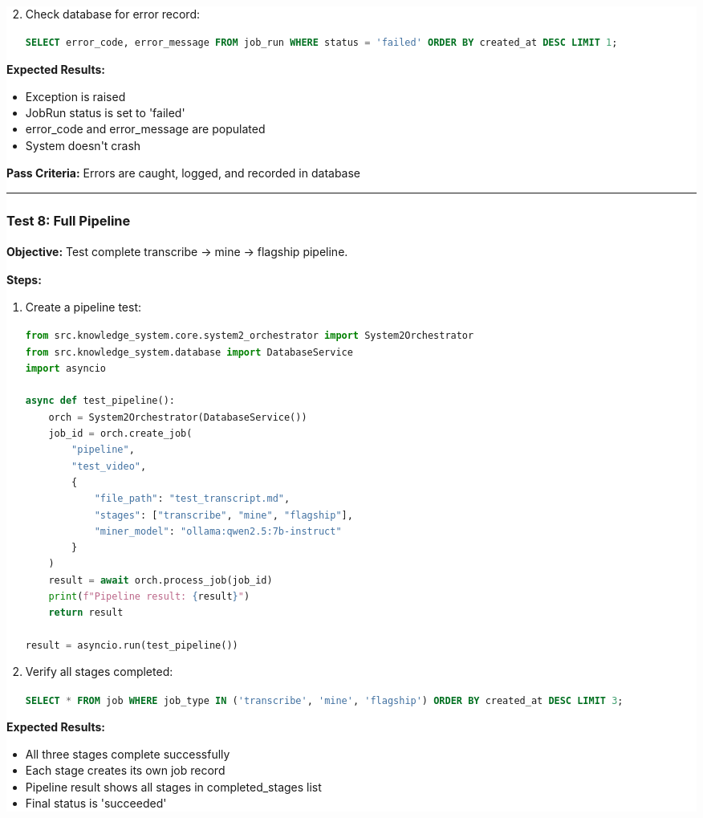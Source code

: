 2. Check database for error record:
   ```sql
   SELECT error_code, error_message FROM job_run WHERE status = 'failed' ORDER BY created_at DESC LIMIT 1;
   ```

**Expected Results:**
- Exception is raised
- JobRun status is set to 'failed'
- error_code and error_message are populated
- System doesn't crash

**Pass Criteria:** Errors are caught, logged, and recorded in database

---

### Test 8: Full Pipeline

**Objective:** Test complete transcribe → mine → flagship pipeline.

**Steps:**
1. Create a pipeline test:
   ```python
   from src.knowledge_system.core.system2_orchestrator import System2Orchestrator
   from src.knowledge_system.database import DatabaseService
   import asyncio
   
   async def test_pipeline():
       orch = System2Orchestrator(DatabaseService())
       job_id = orch.create_job(
           "pipeline",
           "test_video",
           {
               "file_path": "test_transcript.md",
               "stages": ["transcribe", "mine", "flagship"],
               "miner_model": "ollama:qwen2.5:7b-instruct"
           }
       )
       result = await orch.process_job(job_id)
       print(f"Pipeline result: {result}")
       return result
   
   result = asyncio.run(test_pipeline())
   ```

2. Verify all stages completed:
   ```sql
   SELECT * FROM job WHERE job_type IN ('transcribe', 'mine', 'flagship') ORDER BY created_at DESC LIMIT 3;
   ```

**Expected Results:**
- All three stages complete successfully
- Each stage creates its own job record
- Pipeline result shows all stages in completed_stages list
- Final status is 'succeeded'
